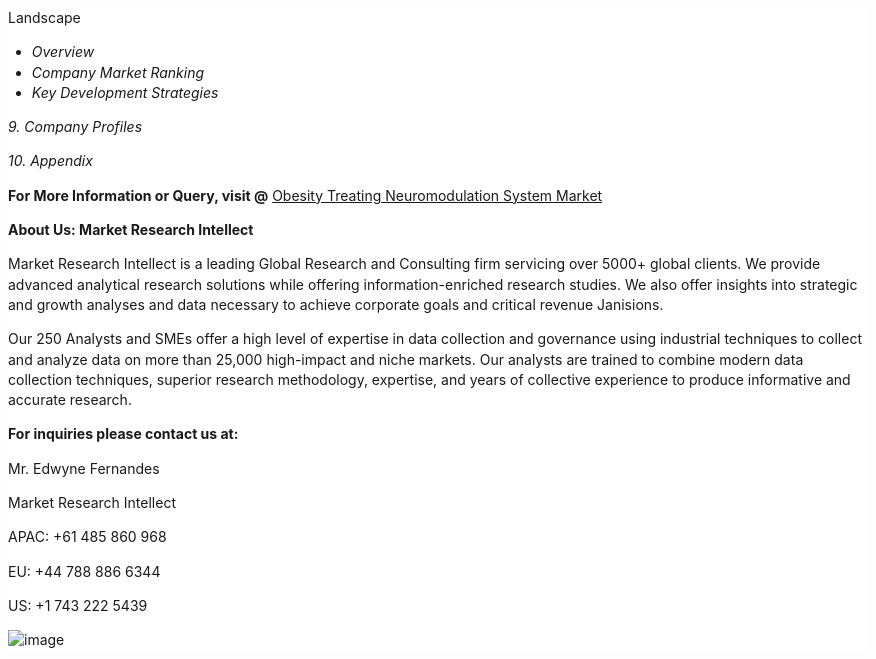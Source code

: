Landscape</span></em></p><ul><li><em><span class="">Overview</span></em></li><li><em><span class="">Company Market Ranking</span></em></li><li><em><span class="">Key Development Strategies</span></em></li></ul><p><em><span class="font-[700]">9. Company Profiles</span></em></p><p><em><span class="font-[700]">10. Appendix</span></em></p><p><span class="font-[700]"><strong>For More Information or Query, visit&nbsp;@</strong>&nbsp;</span><span class="font-[700]"><a href="https://www.marketresearchintellect.com/product/global-obesity-treating-neuromodulation-system-market-size-forecast/?utm_source=Linkedin&utm_medium=041" target="_blank" data-tracking-control-name="article-ssr-frontend-pulse_little-text-block" data-tracking-will-navigate="" data-test-link="">Obesity Treating Neuromodulation System Market</a></span></p><p><strong><span class="font-[700]">About Us: Market Research Intellect</span></strong></p><p><span class="">Market Research Intellect is a leading Global Research and Consulting firm servicing over 5000+ global clients. We provide advanced analytical research solutions while offering information-enriched research studies.&nbsp;</span>We also offer insights into strategic and growth analyses and data necessary to achieve corporate goals and critical revenue Janisions.</p><p><span class="">Our 250 Analysts and SMEs offer a high level of expertise in data collection and governance using industrial techniques to collect and analyze data on more than 25,000 high-impact and niche markets. Our analysts are trained to combine modern data collection techniques, superior research methodology, expertise, and years of collective experience to produce informative and accurate research.</span></p><p><strong>For inquiries please contact us at:</strong></p><p>Mr. Edwyne Fernandes</p><p>Market Research Intellect</p><p>APAC: +61 485 860 968</p><p>EU: +44 788 886 6344</p><p>US: +1 743 222 5439</p>
![image](https://github.com/user-attachments/assets/552c9356-3f04-4933-969e-957f57b0ce31)
